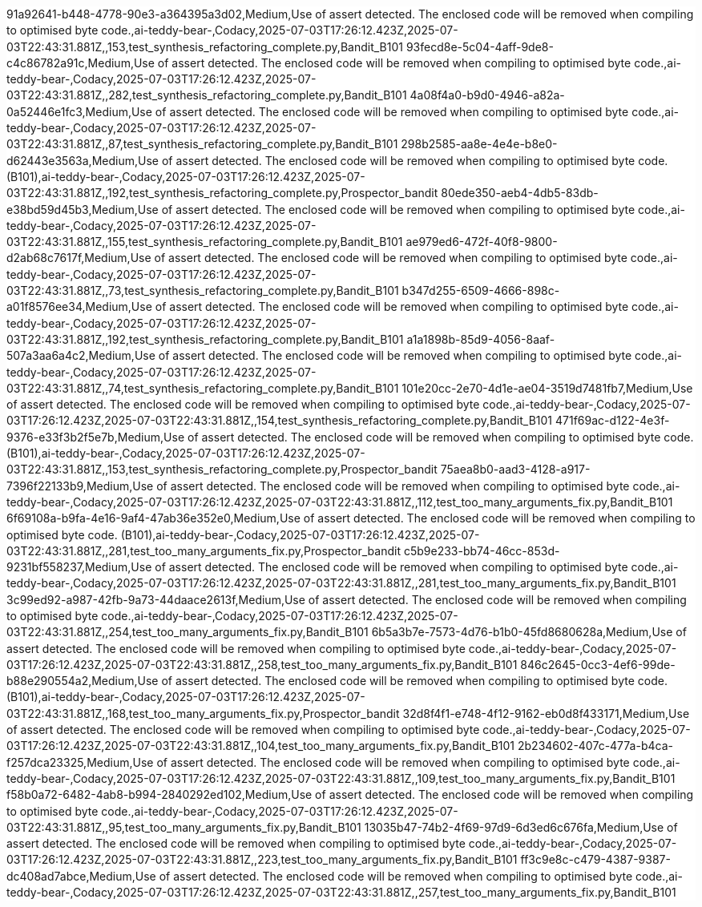 91a92641-b448-4778-90e3-a364395a3d02,Medium,Use of assert detected. The enclosed code will be removed when compiling to optimised byte code.,ai-teddy-bear-,Codacy,2025-07-03T17:26:12.423Z,2025-07-03T22:43:31.881Z,,153,test_synthesis_refactoring_complete.py,Bandit_B101
93fecd8e-5c04-4aff-9de8-c4c86782a91c,Medium,Use of assert detected. The enclosed code will be removed when compiling to optimised byte code.,ai-teddy-bear-,Codacy,2025-07-03T17:26:12.423Z,2025-07-03T22:43:31.881Z,,282,test_synthesis_refactoring_complete.py,Bandit_B101
4a08f4a0-b9d0-4946-a82a-0a52446e1fc3,Medium,Use of assert detected. The enclosed code will be removed when compiling to optimised byte code.,ai-teddy-bear-,Codacy,2025-07-03T17:26:12.423Z,2025-07-03T22:43:31.881Z,,87,test_synthesis_refactoring_complete.py,Bandit_B101
298b2585-aa8e-4e4e-b8e0-d62443e3563a,Medium,Use of assert detected. The enclosed code will be removed when compiling to optimised byte code. (B101),ai-teddy-bear-,Codacy,2025-07-03T17:26:12.423Z,2025-07-03T22:43:31.881Z,,192,test_synthesis_refactoring_complete.py,Prospector_bandit
80ede350-aeb4-4db5-83db-e38bd59d45b3,Medium,Use of assert detected. The enclosed code will be removed when compiling to optimised byte code.,ai-teddy-bear-,Codacy,2025-07-03T17:26:12.423Z,2025-07-03T22:43:31.881Z,,155,test_synthesis_refactoring_complete.py,Bandit_B101
ae979ed6-472f-40f8-9800-d2ab68c7617f,Medium,Use of assert detected. The enclosed code will be removed when compiling to optimised byte code.,ai-teddy-bear-,Codacy,2025-07-03T17:26:12.423Z,2025-07-03T22:43:31.881Z,,73,test_synthesis_refactoring_complete.py,Bandit_B101
b347d255-6509-4666-898c-a01f8576ee34,Medium,Use of assert detected. The enclosed code will be removed when compiling to optimised byte code.,ai-teddy-bear-,Codacy,2025-07-03T17:26:12.423Z,2025-07-03T22:43:31.881Z,,192,test_synthesis_refactoring_complete.py,Bandit_B101
a1a1898b-85d9-4056-8aaf-507a3aa6a4c2,Medium,Use of assert detected. The enclosed code will be removed when compiling to optimised byte code.,ai-teddy-bear-,Codacy,2025-07-03T17:26:12.423Z,2025-07-03T22:43:31.881Z,,74,test_synthesis_refactoring_complete.py,Bandit_B101
101e20cc-2e70-4d1e-ae04-3519d7481fb7,Medium,Use of assert detected. The enclosed code will be removed when compiling to optimised byte code.,ai-teddy-bear-,Codacy,2025-07-03T17:26:12.423Z,2025-07-03T22:43:31.881Z,,154,test_synthesis_refactoring_complete.py,Bandit_B101
471f69ac-d122-4e3f-9376-e33f3b2f5e7b,Medium,Use of assert detected. The enclosed code will be removed when compiling to optimised byte code. (B101),ai-teddy-bear-,Codacy,2025-07-03T17:26:12.423Z,2025-07-03T22:43:31.881Z,,153,test_synthesis_refactoring_complete.py,Prospector_bandit
75aea8b0-aad3-4128-a917-7396f22133b9,Medium,Use of assert detected. The enclosed code will be removed when compiling to optimised byte code.,ai-teddy-bear-,Codacy,2025-07-03T17:26:12.423Z,2025-07-03T22:43:31.881Z,,112,test_too_many_arguments_fix.py,Bandit_B101
6f69108a-b9fa-4e16-9af4-47ab36e352e0,Medium,Use of assert detected. The enclosed code will be removed when compiling to optimised byte code. (B101),ai-teddy-bear-,Codacy,2025-07-03T17:26:12.423Z,2025-07-03T22:43:31.881Z,,281,test_too_many_arguments_fix.py,Prospector_bandit
c5b9e233-bb74-46cc-853d-9231bf558237,Medium,Use of assert detected. The enclosed code will be removed when compiling to optimised byte code.,ai-teddy-bear-,Codacy,2025-07-03T17:26:12.423Z,2025-07-03T22:43:31.881Z,,281,test_too_many_arguments_fix.py,Bandit_B101
3c99ed92-a987-42fb-9a73-44daace2613f,Medium,Use of assert detected. The enclosed code will be removed when compiling to optimised byte code.,ai-teddy-bear-,Codacy,2025-07-03T17:26:12.423Z,2025-07-03T22:43:31.881Z,,254,test_too_many_arguments_fix.py,Bandit_B101
6b5a3b7e-7573-4d76-b1b0-45fd8680628a,Medium,Use of assert detected. The enclosed code will be removed when compiling to optimised byte code.,ai-teddy-bear-,Codacy,2025-07-03T17:26:12.423Z,2025-07-03T22:43:31.881Z,,258,test_too_many_arguments_fix.py,Bandit_B101
846c2645-0cc3-4ef6-99de-b88e290554a2,Medium,Use of assert detected. The enclosed code will be removed when compiling to optimised byte code. (B101),ai-teddy-bear-,Codacy,2025-07-03T17:26:12.423Z,2025-07-03T22:43:31.881Z,,168,test_too_many_arguments_fix.py,Prospector_bandit
32d8f4f1-e748-4f12-9162-eb0d8f433171,Medium,Use of assert detected. The enclosed code will be removed when compiling to optimised byte code.,ai-teddy-bear-,Codacy,2025-07-03T17:26:12.423Z,2025-07-03T22:43:31.881Z,,104,test_too_many_arguments_fix.py,Bandit_B101
2b234602-407c-477a-b4ca-f257dca23325,Medium,Use of assert detected. The enclosed code will be removed when compiling to optimised byte code.,ai-teddy-bear-,Codacy,2025-07-03T17:26:12.423Z,2025-07-03T22:43:31.881Z,,109,test_too_many_arguments_fix.py,Bandit_B101
f58b0a72-6482-4ab8-b994-2840292ed102,Medium,Use of assert detected. The enclosed code will be removed when compiling to optimised byte code.,ai-teddy-bear-,Codacy,2025-07-03T17:26:12.423Z,2025-07-03T22:43:31.881Z,,95,test_too_many_arguments_fix.py,Bandit_B101
13035b47-74b2-4f69-97d9-6d3ed6c676fa,Medium,Use of assert detected. The enclosed code will be removed when compiling to optimised byte code.,ai-teddy-bear-,Codacy,2025-07-03T17:26:12.423Z,2025-07-03T22:43:31.881Z,,223,test_too_many_arguments_fix.py,Bandit_B101
ff3c9e8c-c479-4387-9387-dc408ad7abce,Medium,Use of assert detected. The enclosed code will be removed when compiling to optimised byte code.,ai-teddy-bear-,Codacy,2025-07-03T17:26:12.423Z,2025-07-03T22:43:31.881Z,,257,test_too_many_arguments_fix.py,Bandit_B101